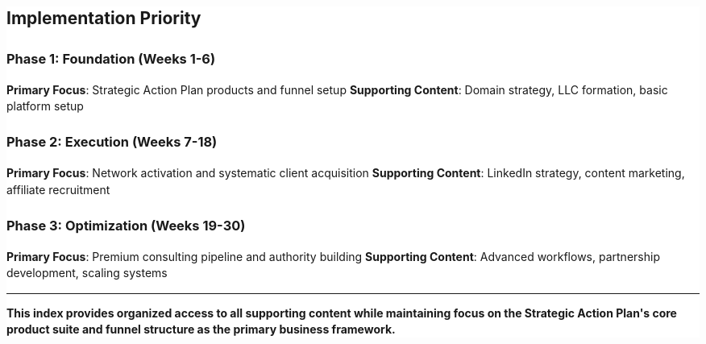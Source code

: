 ## Implementation Priority

### Phase 1: Foundation (Weeks 1-6)
**Primary Focus**: Strategic Action Plan products and funnel setup
**Supporting Content**: Domain strategy, LLC formation, basic platform setup

### Phase 2: Execution (Weeks 7-18)
**Primary Focus**: Network activation and systematic client acquisition
**Supporting Content**: LinkedIn strategy, content marketing, affiliate recruitment

### Phase 3: Optimization (Weeks 19-30)
**Primary Focus**: Premium consulting pipeline and authority building
**Supporting Content**: Advanced workflows, partnership development, scaling systems

---

**This index provides organized access to all supporting content while maintaining focus on the Strategic Action Plan's core product suite and funnel structure as the primary business framework.**
